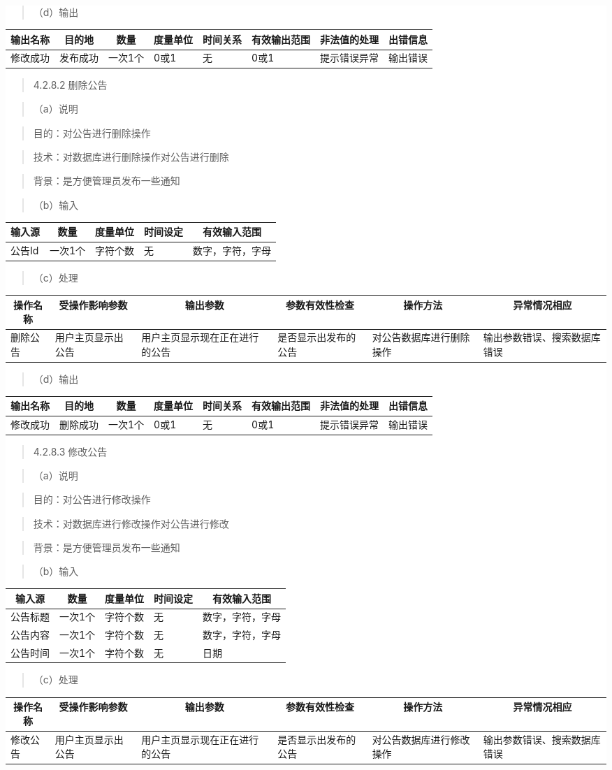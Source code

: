 >   （d）输出

| 输出名称 | 目的地   | 数量    | 度量单位 | 时间关系 | 有效输出范围 | 非法值的处理 | 出错信息 |
|----------|----------|---------|----------|----------|--------------|--------------|----------|
| 修改成功 | 发布成功 | 一次1个 | 0或1     | 无       | 0或1         | 提示错误异常 | 输出错误 |

>   4.2.8.2 删除公告

>   （a）说明

>   目的：对公告进行删除操作

>   技术：对数据库进行删除操作对公告进行删除

>   背景：是方便管理员发布一些通知

>   （b）输入

| 输入源 | 数量    | 度量单位 | 时间设定 | 有效输入范围     |
|--------|---------|----------|----------|------------------|
| 公告Id | 一次1个 | 字符个数 | 无       | 数字，字符，字母 |

>   （c）处理

| 操作名称 | 受操作影响参数     | 输出参数                       | 参数有效性检查       | 操作方法                 | 异常情况相应                 |
|----------|--------------------|--------------------------------|----------------------|--------------------------|------------------------------|
| 删除公告 | 用户主页显示出公告 | 用户主页显示现在正在进行的公告 | 是否显示出发布的公告 | 对公告数据库进行删除操作 | 输出参数错误、搜索数据库错误 |

>   （d）输出

| 输出名称 | 目的地   | 数量    | 度量单位 | 时间关系 | 有效输出范围 | 非法值的处理 | 出错信息 |
|----------|----------|---------|----------|----------|--------------|--------------|----------|
| 修改成功 | 删除成功 | 一次1个 | 0或1     | 无       | 0或1         | 提示错误异常 | 输出错误 |

>   4.2.8.3 修改公告

>   （a）说明

>   目的：对公告进行修改操作

>   技术：对数据库进行修改操作对公告进行修改

>   背景：是方便管理员发布一些通知

>   （b）输入

| 输入源   | 数量    | 度量单位 | 时间设定 | 有效输入范围     |
|----------|---------|----------|----------|------------------|
| 公告标题 | 一次1个 | 字符个数 | 无       | 数字，字符，字母 |
| 公告内容 | 一次1个 | 字符个数 | 无       | 数字，字符，字母 |
| 公告时间 | 一次1个 | 字符个数 | 无       | 日期             |

>   （c）处理

| 操作名称 | 受操作影响参数     | 输出参数                       | 参数有效性检查       | 操作方法                 | 异常情况相应                 |
|----------|--------------------|--------------------------------|----------------------|--------------------------|------------------------------|
| 修改公告 | 用户主页显示出公告 | 用户主页显示现在正在进行的公告 | 是否显示出发布的公告 | 对公告数据库进行修改操作 | 输出参数错误、搜索数据库错误 |
